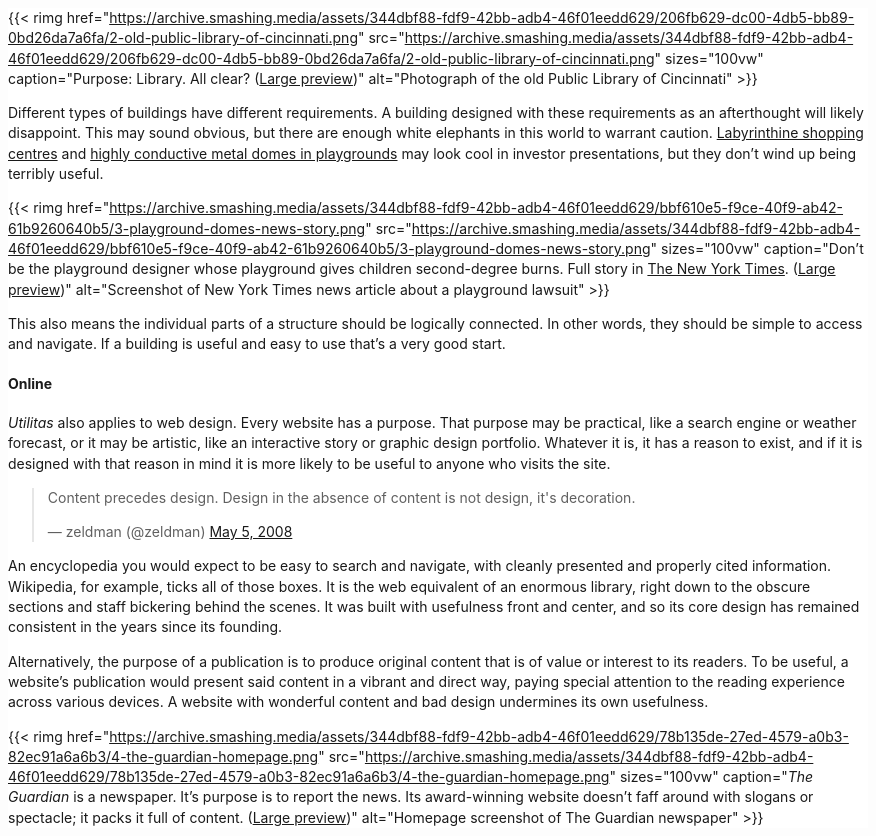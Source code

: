 {{< rimg href="https://archive.smashing.media/assets/344dbf88-fdf9-42bb-adb4-46f01eedd629/206fb629-dc00-4db5-bb89-0bd26da7a6fa/2-old-public-library-of-cincinnati.png" src="https://archive.smashing.media/assets/344dbf88-fdf9-42bb-adb4-46f01eedd629/206fb629-dc00-4db5-bb89-0bd26da7a6fa/2-old-public-library-of-cincinnati.png" sizes="100vw" caption="Purpose: Library. All clear? (<a href='https://archive.smashing.media/assets/344dbf88-fdf9-42bb-adb4-46f01eedd629/206fb629-dc00-4db5-bb89-0bd26da7a6fa/2-old-public-library-of-cincinnati.png'>Large preview</a>)" alt="Photograph of the old Public Library of Cincinnati" >}}

<p>Different types of buildings have different requirements. A building designed with these requirements as an afterthought will likely disappoint. This may sound obvious, but there are enough white elephants in this world to warrant caution. <a href="https://99percentinvisible.org/episode/stop-that-bus/?utm_medium=website&utm_source=archdaily.com">Labyrinthine shopping centres</a> and <a href="https://abc7ny.com/archive/7373613/">highly conductive metal domes in playgrounds</a> may look cool in investor presentations, but they don’t wind up being terribly useful.</p>

{{< rimg href="https://archive.smashing.media/assets/344dbf88-fdf9-42bb-adb4-46f01eedd629/bbf610e5-f9ce-40f9-ab42-61b9260640b5/3-playground-domes-news-story.png" src="https://archive.smashing.media/assets/344dbf88-fdf9-42bb-adb4-46f01eedd629/bbf610e5-f9ce-40f9-ab42-61b9260640b5/3-playground-domes-news-story.png" sizes="100vw" caption="Don’t be the playground designer whose playground gives children second-degree burns. Full story in <a href='https://cityroom.blogs.nytimes.com/2012/10/25/park-group-settles-suit-claiming-playground-equipment-was-too-hot/'>The New York Times</a>. (<a href='https://archive.smashing.media/assets/344dbf88-fdf9-42bb-adb4-46f01eedd629/bbf610e5-f9ce-40f9-ab42-61b9260640b5/3-playground-domes-news-story.png'>Large preview</a>)" alt="Screenshot of New York Times news article about a playground lawsuit" >}}

<p>This also means the individual parts of a structure should be logically connected. In other words, they should be simple to access and navigate. If a building is useful and easy to use that’s a very good start.</p>

#### Online

<p><em>Utilitas</em> also applies to web design. Every website has a purpose. That purpose may be practical, like a search engine or weather forecast, or it may be artistic, like an interactive story or graphic design portfolio. Whatever it is, it has a reason to exist, and if it is designed with that reason in mind it is more likely to be useful to anyone who visits the site.</p>

<blockquote class="twitter-tweet"><p lang="en" dir="ltr">Content precedes design. Design in the absence of content is not design, it&#39;s decoration.</p>&mdash; zeldman (@zeldman) <a href="https://twitter.com/zeldman/status/804159148?ref_src=twsrc%5Etfw">May 5, 2008</a></blockquote> <script defer  src="https://platform.twitter.com/widgets.js" charset="utf-8"></script>

<p>An encyclopedia you would expect to be easy to search and navigate, with cleanly presented and properly cited information. Wikipedia, for example, ticks all of those boxes. It is the web equivalent of an enormous library, right down to the obscure sections and staff bickering behind the scenes. It was built with usefulness front and center, and so its core design has remained consistent in the years since its founding.</p>

<p>Alternatively, the purpose of a publication is to produce original content that is of value or interest to its readers. To be useful, a website’s publication would present said content in a vibrant and direct way, paying special attention to the reading experience across various devices. A website with wonderful content and bad design undermines its own usefulness.</p>

{{< rimg href="https://archive.smashing.media/assets/344dbf88-fdf9-42bb-adb4-46f01eedd629/78b135de-27ed-4579-a0b3-82ec91a6a6b3/4-the-guardian-homepage.png" src="https://archive.smashing.media/assets/344dbf88-fdf9-42bb-adb4-46f01eedd629/78b135de-27ed-4579-a0b3-82ec91a6a6b3/4-the-guardian-homepage.png" sizes="100vw" caption="<em>The Guardian</em> is a newspaper. It’s purpose is to report the news. Its award-winning website doesn’t faff around with slogans or spectacle; it packs it full of content. (<a href='https://archive.smashing.media/assets/344dbf88-fdf9-42bb-adb4-46f01eedd629/78b135de-27ed-4579-a0b3-82ec91a6a6b3/4-the-guardian-homepage.png'>Large preview</a>)" alt="Homepage screenshot of The Guardian newspaper" >}}
